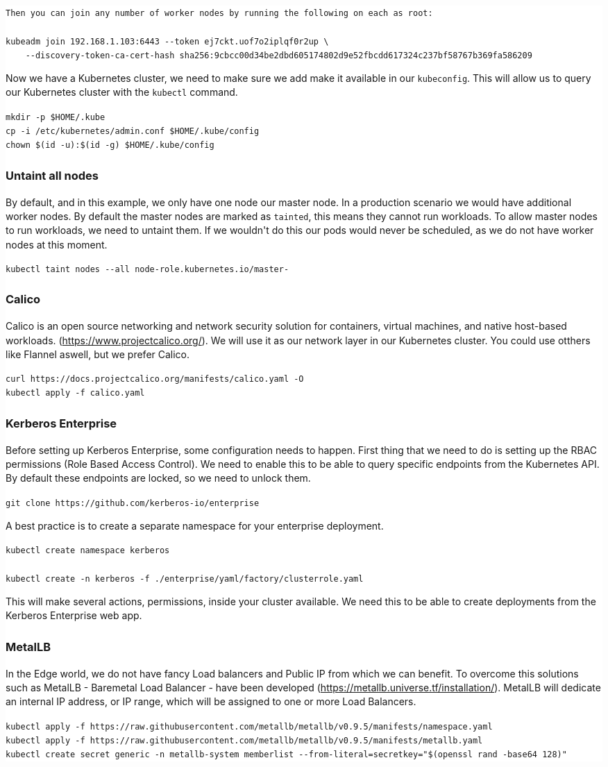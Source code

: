     Then you can join any number of worker nodes by running the following on each as root:

    kubeadm join 192.168.1.103:6443 --token ej7ckt.uof7o2iplqf0r2up \
        --discovery-token-ca-cert-hash sha256:9cbcc00d34be2dbd605174802d9e52fbcdd617324c237bf58767b369fa586209

Now we have a Kubernetes cluster, we need to make sure we add make it available in our `kubeconfig`. This will allow us to query our Kubernetes cluster with the `kubectl` command.

    mkdir -p $HOME/.kube
    cp -i /etc/kubernetes/admin.conf $HOME/.kube/config
    chown $(id -u):$(id -g) $HOME/.kube/config

### Untaint all nodes

By default, and in this example, we only have one node our master node. In a production scenario we would have additional worker nodes. By default the master nodes are marked as `tainted`, this means they cannot run workloads. To allow master nodes to run workloads, we need to untaint them. If we wouldn't do this our pods would never be scheduled, as we do not have worker nodes at this moment.

    kubectl taint nodes --all node-role.kubernetes.io/master-

### Calico

Calico is an open source networking and network security solution for containers, virtual machines, and native host-based workloads. (https://www.projectcalico.org/). We will use it as our network layer in our Kubernetes cluster. You could use otthers like Flannel aswell, but we prefer Calico.

    curl https://docs.projectcalico.org/manifests/calico.yaml -O
    kubectl apply -f calico.yaml

### Kerberos Enterprise

Before setting up Kerberos Enterprise, some configuration needs to happen. First thing that we need to do is setting up the RBAC permissions (Role Based Access Control). We need to enable this to be able to query specific endpoints from the Kubernetes API. By default these endpoints are locked, so we need to unlock them.

    git clone https://github.com/kerberos-io/enterprise

A best practice is to create a separate namespace for your enterprise deployment.

    kubectl create namespace kerberos

    kubectl create -n kerberos -f ./enterprise/yaml/factory/clusterrole.yaml

This will make several actions, permissions, inside your cluster available. We need this to be able to create deployments from the Kerberos Enterprise web app.

### MetalLB

In the Edge world, we do not have fancy Load balancers and Public IP from which we can benefit. To overcome this solutions such as MetalLB - Baremetal Load Balancer - have been developed (https://metallb.universe.tf/installation/). MetalLB will dedicate an internal IP address, or IP range, which will be assigned to one or more Load Balancers.

    kubectl apply -f https://raw.githubusercontent.com/metallb/metallb/v0.9.5/manifests/namespace.yaml
    kubectl apply -f https://raw.githubusercontent.com/metallb/metallb/v0.9.5/manifests/metallb.yaml
    kubectl create secret generic -n metallb-system memberlist --from-literal=secretkey="$(openssl rand -base64 128)"
